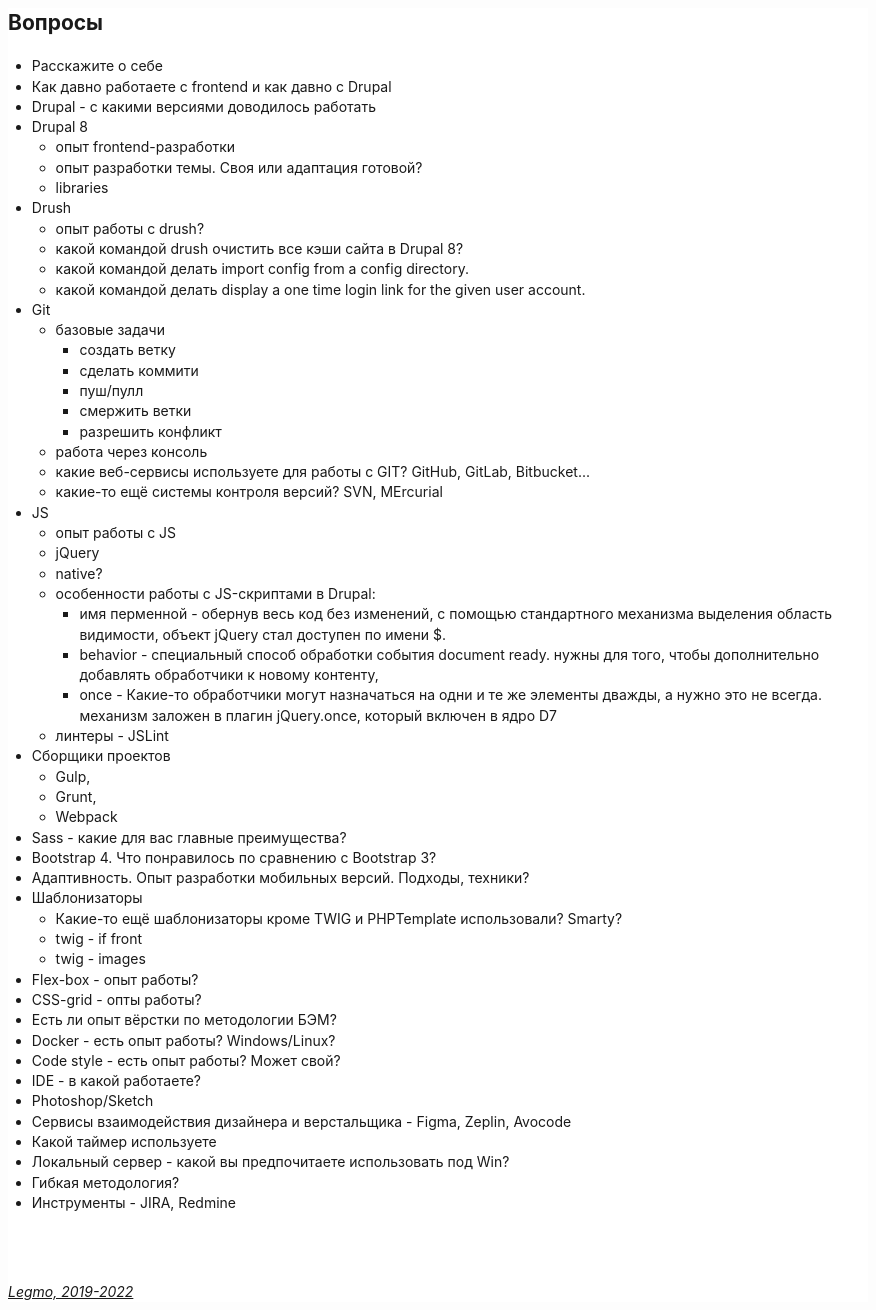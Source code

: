 
## Вопросы ##
- Расскажите о себе
- Как давно работаете с frontend и как давно с Drupal
- Drupal - с какими версиями доводилось работать
- Drupal 8 
  - опыт frontend-разработки
  - опыт разработки темы. Своя или адаптация готовой?
  - libraries
- Drush 
  - опыт работы с drush?
  - какой командой drush очистить все кэши сайта в Drupal 8?
  - какой командой делать import config from a config directory.
  - какой командой делать display a one time login link for the given user account.
- Git
  - базовые задачи
    - создать ветку
    - сделать коммити
    - пуш/пулл
    - смержить ветки
    - разрешить конфликт
  - работа через консоль
  - какие веб-сервисы используете для работы с GIT? GitHub, GitLab, Bitbucket...
  - какие-то ещё системы контроля версий? SVN, MErcurial
- JS
  - опыт работы с JS
  - jQuery
  - native?
  - особенности работы с JS-скриптами в Drupal: 
    - имя перменной - обернув весь код без изменений, с помощью стандартного механизма выделения область видимости, объект jQuery стал доступен по имени $. 
    - behavior - специальный способ обработки события document ready. нужны для того, чтобы дополнительно добавлять обработчики к новому контенту, 
    - once - Какие-то обработчики могут назначаться на одни и те же элементы дважды, а нужно это не всегда. механизм заложен в плагин jQuery.once, который включен в ядро D7 
  - линтеры - JSLint
- Сборщики проектов  
  - Gulp, 
  - Grunt, 
  - Webpack
- Sass - какие для вас главные преимущества?
- Bootstrap 4. Что понравилось по сравнению с Bootstrap 3?
- Адаптивность. Опыт разработки мобильных версий. Подходы, техники?
- Шаблонизаторы
  - Какие-то ещё шаблонизаторы кроме TWIG и PHPTemplate использовали? Smarty? 
  - twig - if front
  - twig - images
- Flex-box - опыт работы?
- CSS-grid - опты работы?
- Есть ли опыт вёрстки по методологии БЭМ?
- Docker - есть опыт работы? Windows/Linux?
- Code style - есть опыт работы? Может свой?
- IDE - в какой работаете?
- Photoshop/Sketch
- Сервисы взаимодействия дизайнера и верстальщика - Figma, Zeplin, Avocode
- Какой таймер используете
- Локальный сервер - какой вы предпочитаете использовать под Win? 
- Гибкая методология?
- Инструменты - JIRA, Redmine

<br> 
<br> 

*[Legmo, 2019-2022](https://github.com/Legmo/notes/)*
